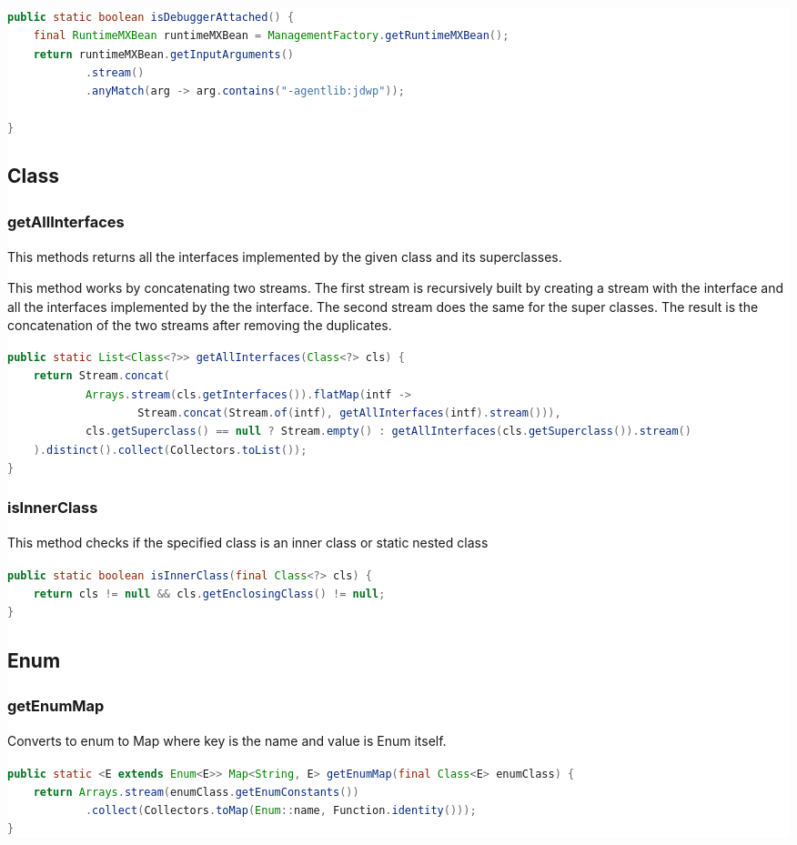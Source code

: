 ```java
public static boolean isDebuggerAttached() {
    final RuntimeMXBean runtimeMXBean = ManagementFactory.getRuntimeMXBean();
    return runtimeMXBean.getInputArguments()
            .stream()
            .anyMatch(arg -> arg.contains("-agentlib:jdwp"));

}
```

## Class

### getAllInterfaces

This methods returns all the interfaces implemented by the given class and its superclasses.

This method works by concatenating two streams. The first stream is recursively built by creating a stream with the interface and all the interfaces implemented by the the interface. The second stream does the same for the super classes. The result is the concatenation of the two streams after removing the duplicates.

```java
public static List<Class<?>> getAllInterfaces(Class<?> cls) {
    return Stream.concat(
            Arrays.stream(cls.getInterfaces()).flatMap(intf ->
                    Stream.concat(Stream.of(intf), getAllInterfaces(intf).stream())),
            cls.getSuperclass() == null ? Stream.empty() : getAllInterfaces(cls.getSuperclass()).stream()
    ).distinct().collect(Collectors.toList());
}
```

### isInnerClass

This method checks if the specified class is an inner class or static nested class

```Java
public static boolean isInnerClass(final Class<?> cls) {
    return cls != null && cls.getEnclosingClass() != null;
}
```

## Enum

### getEnumMap

Converts to enum to Map where key is the name and value is Enum itself.

```java
public static <E extends Enum<E>> Map<String, E> getEnumMap(final Class<E> enumClass) {
    return Arrays.stream(enumClass.getEnumConstants())
            .collect(Collectors.toMap(Enum::name, Function.identity()));
}
```

